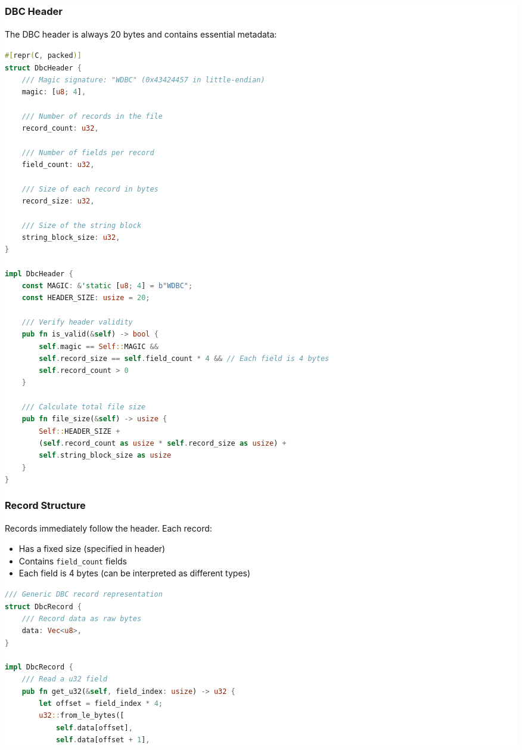 ### DBC Header

The DBC header is always 20 bytes and contains essential metadata:

```rust
#[repr(C, packed)]
struct DbcHeader {
    /// Magic signature: "WDBC" (0x43424457 in little-endian)
    magic: [u8; 4],

    /// Number of records in the file
    record_count: u32,

    /// Number of fields per record
    field_count: u32,

    /// Size of each record in bytes
    record_size: u32,

    /// Size of the string block
    string_block_size: u32,
}

impl DbcHeader {
    const MAGIC: &'static [u8; 4] = b"WDBC";
    const HEADER_SIZE: usize = 20;

    /// Verify header validity
    pub fn is_valid(&self) -> bool {
        self.magic == Self::MAGIC &&
        self.record_size == self.field_count * 4 && // Each field is 4 bytes
        self.record_count > 0
    }

    /// Calculate total file size
    pub fn file_size(&self) -> usize {
        Self::HEADER_SIZE +
        (self.record_count as usize * self.record_size as usize) +
        self.string_block_size as usize
    }
}
```

### Record Structure

Records immediately follow the header. Each record:

- Has a fixed size (specified in header)
- Contains `field_count` fields
- Each field is 4 bytes (can be interpreted as different types)

```rust
/// Generic DBC record representation
struct DbcRecord {
    /// Record data as raw bytes
    data: Vec<u8>,
}

impl DbcRecord {
    /// Read a u32 field
    pub fn get_u32(&self, field_index: usize) -> u32 {
        let offset = field_index * 4;
        u32::from_le_bytes([
            self.data[offset],
            self.data[offset + 1],
```